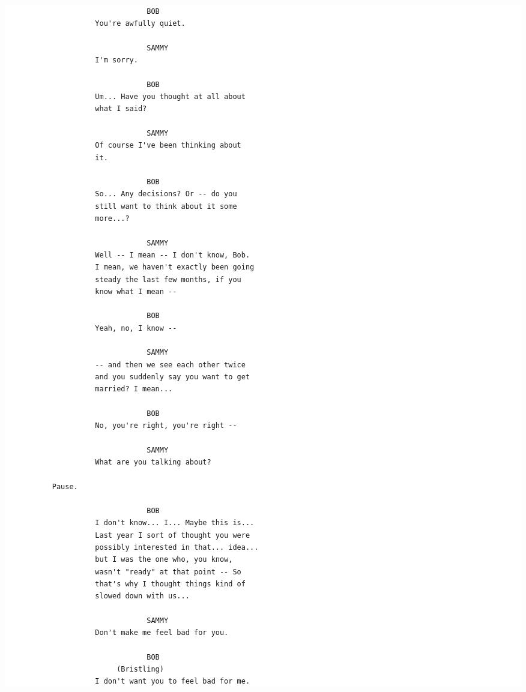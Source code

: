                                      BOB
                         You're awfully quiet.

                                     SAMMY
                         I'm sorry.

                                     BOB
                         Um... Have you thought at all about 
                         what I said?

                                     SAMMY
                         Of course I've been thinking about 
                         it.

                                     BOB
                         So... Any decisions? Or -- do you 
                         still want to think about it some 
                         more...?

                                     SAMMY
                         Well -- I mean -- I don't know, Bob. 
                         I mean, we haven't exactly been going 
                         steady the last few months, if you 
                         know what I mean --

                                     BOB
                         Yeah, no, I know --

                                     SAMMY
                         -- and then we see each other twice 
                         and you suddenly say you want to get 
                         married? I mean...

                                     BOB
                         No, you're right, you're right --

                                     SAMMY
                         What are you talking about?

               Pause.

                                     BOB
                         I don't know... I... Maybe this is... 
                         Last year I sort of thought you were 
                         possibly interested in that... idea... 
                         but I was the one who, you know, 
                         wasn't "ready" at that point -- So 
                         that's why I thought things kind of 
                         slowed down with us...

                                     SAMMY
                         Don't make me feel bad for you.

                                     BOB
                              (Bristling)
                         I don't want you to feel bad for me.
